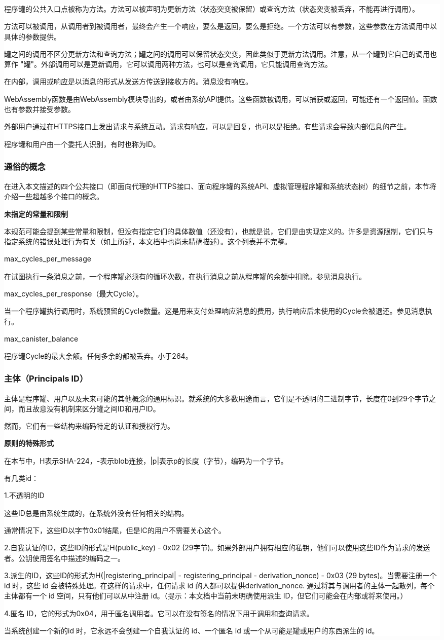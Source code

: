 程序罐的公共入口点被称为方法。方法可以被声明为更新方法（状态突变被保留）或查询方法（状态突变被丢弃，不能再进行调用）。

方法可以被调用，从调用者到被调用者，最终会产生一个响应，要么是返回，要么是拒绝。一个方法可以有参数，这些参数在方法调用中以具体的参数提供。

罐之间的调用不区分更新方法和查询方法；罐之间的调用可以保留状态突变，因此类似于更新方法调用。注意，从一个罐到它自己的调用也算作 "罐"。外部调用可以是更新调用，它可以调用两种方法，也可以是查询调用，它只能调用查询方法。

在内部，调用或响应是以消息的形式从发送方传送到接收方的。消息没有响应。

WebAssembly函数是由WebAssembly模块导出的，或者由系统API提供。这些函数被调用，可以捕获或返回，可能还有一个返回值。函数也有参数并接受参数。

外部用户通过在HTTPS接口上发出请求与系统互动。请求有响应，可以是回复，也可以是拒绝。有些请求会导致内部信息的产生。

程序罐和用户由一个委托人识别，有时也称为ID。

### 通俗的概念

在进入本文描述的四个公共接口（即面向代理的HTTPS接口、面向程序罐的系统API、虚拟管理程序罐和系统状态树）的细节之前，本节将介绍一些超越多个接口的概念。

**未指定的常量和限制**

本规范可能会提到某些常量和限制，但没有指定它们的具体数值（还没有），也就是说，它们是由实现定义的。许多是资源限制，它们只与指定系统的错误处理行为有关（如上所述，本文档中也尚未精确描述）。这个列表并不完整。

max_cycles_per_message

在试图执行一条消息之前，一个程序罐必须有的循环次数，在执行消息之前从程序罐的余额中扣除。参见消息执行。

max_cycles_per_response（最大Cycle）。

当一个程序罐执行调用时，系统预留的Cycle数量。这是用来支付处理响应消息的费用，执行响应后未使用的Cycle会被退还。参见消息执行。

max_canister_balance

程序罐Cycle的最大余额。任何多余的都被丢弃。小于264。

### 主体（Principals ID）

主体是程序罐、用户以及未来可能的其他概念的通用标识。就系统的大多数用途而言，它们是不透明的二进制字节，长度在0到29个字节之间，而且故意没有机制来区分罐之间ID和用户ID。

然而，它们有一些结构来编码特定的认证和授权行为。

**原则的特殊形式**

在本节中，H表示SHA-224，-表示blob连接，|p|表示p的长度（字节），编码为一个字节。

有几类id：

1.不透明的ID

这些ID总是由系统生成的，在系统外没有任何相关的结构。

通常情况下，这些ID以字节0x01结尾，但是IC的用户不需要关心这个。

2.自我认证的ID，这些ID的形式是H(public_key) - 0x02 (29字节)。如果外部用户拥有相应的私钥，他们可以使用这些ID作为请求的发送者。公钥使用签名中描述的编码之一。

3.派生的ID，这些ID的形式为H(|registering_principal| - registering_principal - derivation_nonce) - 0x03 (29 bytes)。当需要注册一个 id 时，这些 id 会被特殊处理。在这样的请求中，任何请求 id 的人都可以提供derivation_nonce. 通过将其与调用者的主体一起散列，每个主体都有一个 id 空间，只有他们可以从中注册 id。（提示：本文档中当前未明确使用派生 ID，但它们可能会在内部或将来使用。）

4.匿名 ID，它的形式为0x04，用于匿名调用者。它可以在没有签名的情况下用于调用和查询请求。

当系统创建一个新的id 时，它永远不会创建一个自我认证的 id、一个匿名 id 或一个从可能是罐或用户的东西派生的 id。
